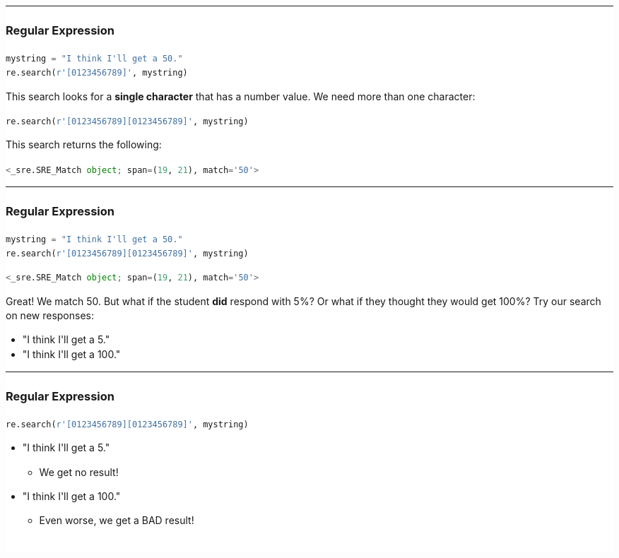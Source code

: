 
---

### Regular Expression

```python
mystring = "I think I'll get a 50."
re.search(r'[0123456789]', mystring)
```

This search looks for a **single character** that has a number value. We need more than one character:

```python
re.search(r'[0123456789][0123456789]', mystring)
```

This search returns the following:
```python
<_sre.SRE_Match object; span=(19, 21), match='50'>
```


---

### Regular Expression

```python
mystring = "I think I'll get a 50."
re.search(r'[0123456789][0123456789]', mystring)
```

```python
<_sre.SRE_Match object; span=(19, 21), match='50'>
```

Great! We match 50. But what if the student **did** respond with 5%? Or what if they thought they would get 100%? Try our search on new responses:

- "I think I'll get a 5."
- "I think I'll get a 100."

---

### Regular Expression

```python
re.search(r'[0123456789][0123456789]', mystring)
```


- "I think I'll get a 5."

	- We get no result!


- "I think I'll get a 100."
	- Even worse, we get a BAD result!


<br>
